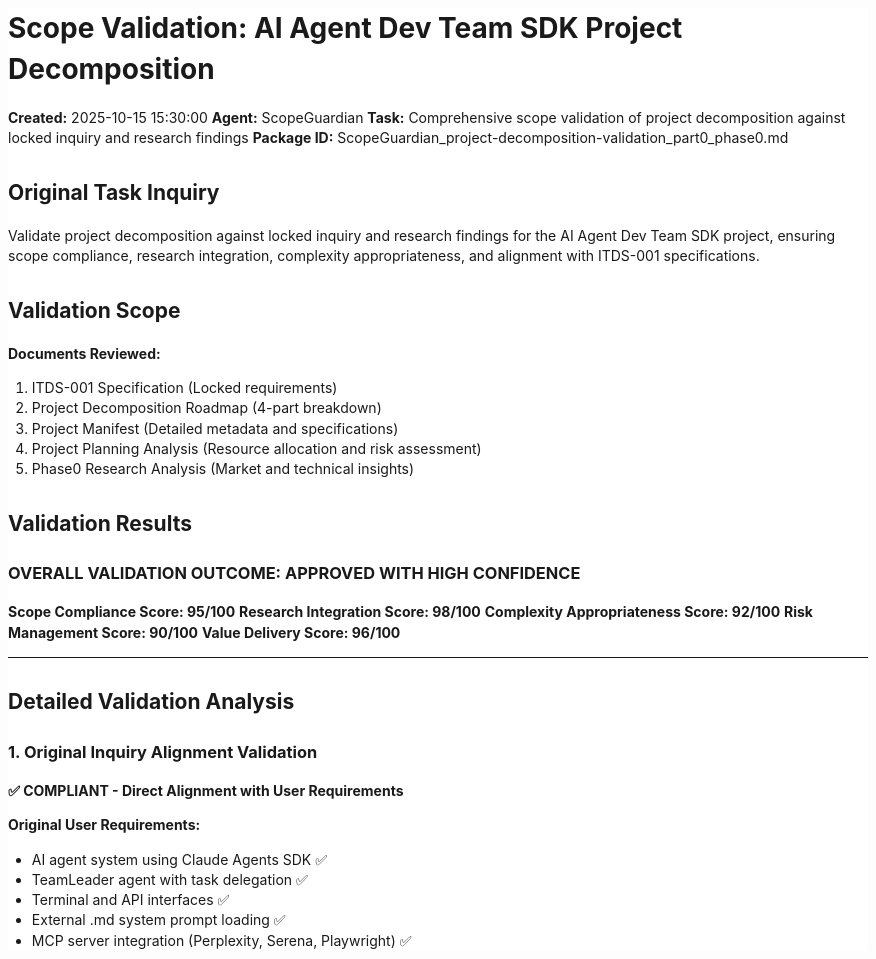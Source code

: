 # Scope Validation: AI Agent Dev Team SDK Project Decomposition

**Created:** 2025-10-15 15:30:00
**Agent:** ScopeGuardian
**Task:** Comprehensive scope validation of project decomposition against locked inquiry and research findings
**Package ID:** ScopeGuardian_project-decomposition-validation_part0_phase0.md

## Original Task Inquiry

Validate project decomposition against locked inquiry and research findings for the AI Agent Dev Team SDK project, ensuring scope compliance, research integration, complexity appropriateness, and alignment with ITDS-001 specifications.

## Validation Scope

**Documents Reviewed:**
1. ITDS-001 Specification (Locked requirements)
2. Project Decomposition Roadmap (4-part breakdown)
3. Project Manifest (Detailed metadata and specifications)
4. Project Planning Analysis (Resource allocation and risk assessment)
5. Phase0 Research Analysis (Market and technical insights)

## Validation Results

### OVERALL VALIDATION OUTCOME: **APPROVED WITH HIGH CONFIDENCE**

**Scope Compliance Score: 95/100**
**Research Integration Score: 98/100**
**Complexity Appropriateness Score: 92/100**
**Risk Management Score: 90/100**
**Value Delivery Score: 96/100**

---

## Detailed Validation Analysis

### 1. Original Inquiry Alignment Validation

**✅ COMPLIANT - Direct Alignment with User Requirements**

**Original User Requirements:**
- AI agent system using Claude Agents SDK ✅
- TeamLeader agent with task delegation ✅
- Terminal and API interfaces ✅
- External .md system prompt loading ✅
- MCP server integration (Perplexity, Serena, Playwright) ✅
